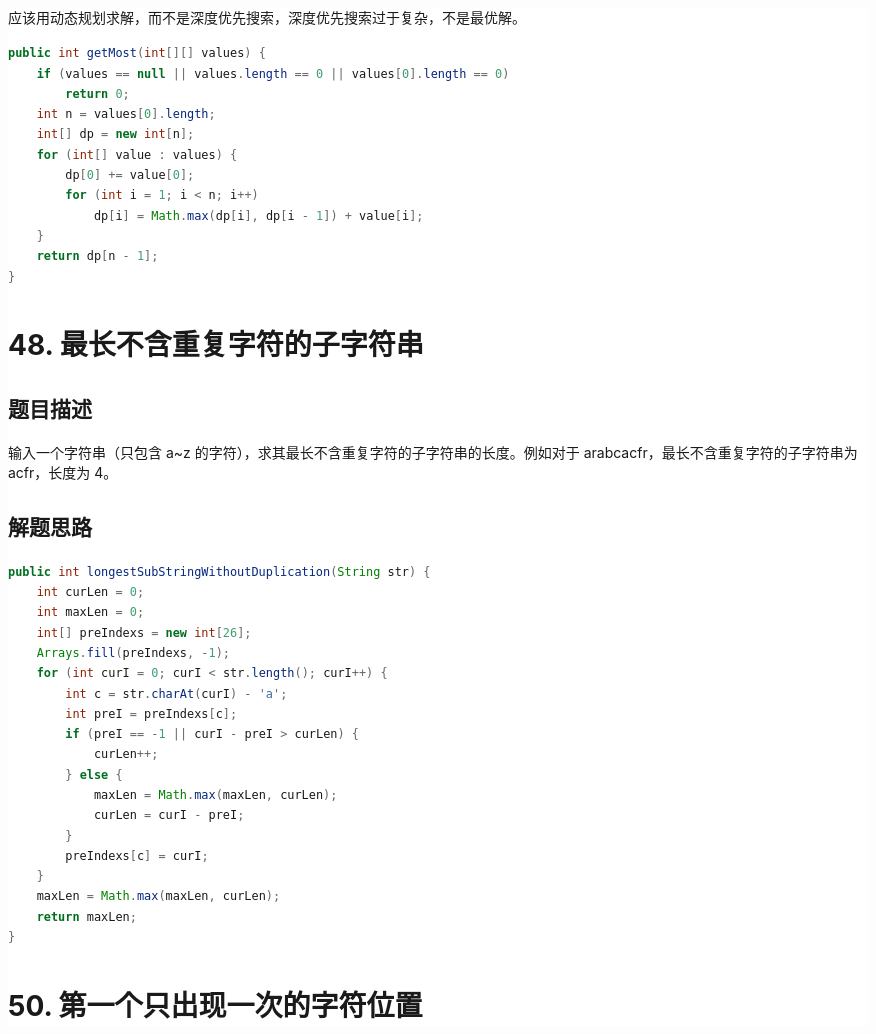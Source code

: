 应该用动态规划求解，而不是深度优先搜索，深度优先搜索过于复杂，不是最优解。

```java
public int getMost(int[][] values) {
    if (values == null || values.length == 0 || values[0].length == 0)
        return 0;
    int n = values[0].length;
    int[] dp = new int[n];
    for (int[] value : values) {
        dp[0] += value[0];
        for (int i = 1; i < n; i++)
            dp[i] = Math.max(dp[i], dp[i - 1]) + value[i];
    }
    return dp[n - 1];
}
```

# 48. 最长不含重复字符的子字符串

## 题目描述

输入一个字符串（只包含 a\~z 的字符），求其最长不含重复字符的子字符串的长度。例如对于 arabcacfr，最长不含重复字符的子字符串为 acfr，长度为 4。

## 解题思路

```java
public int longestSubStringWithoutDuplication(String str) {
    int curLen = 0;
    int maxLen = 0;
    int[] preIndexs = new int[26];
    Arrays.fill(preIndexs, -1);
    for (int curI = 0; curI < str.length(); curI++) {
        int c = str.charAt(curI) - 'a';
        int preI = preIndexs[c];
        if (preI == -1 || curI - preI > curLen) {
            curLen++;
        } else {
            maxLen = Math.max(maxLen, curLen);
            curLen = curI - preI;
        }
        preIndexs[c] = curI;
    }
    maxLen = Math.max(maxLen, curLen);
    return maxLen;
}
```



# 50. 第一个只出现一次的字符位置
